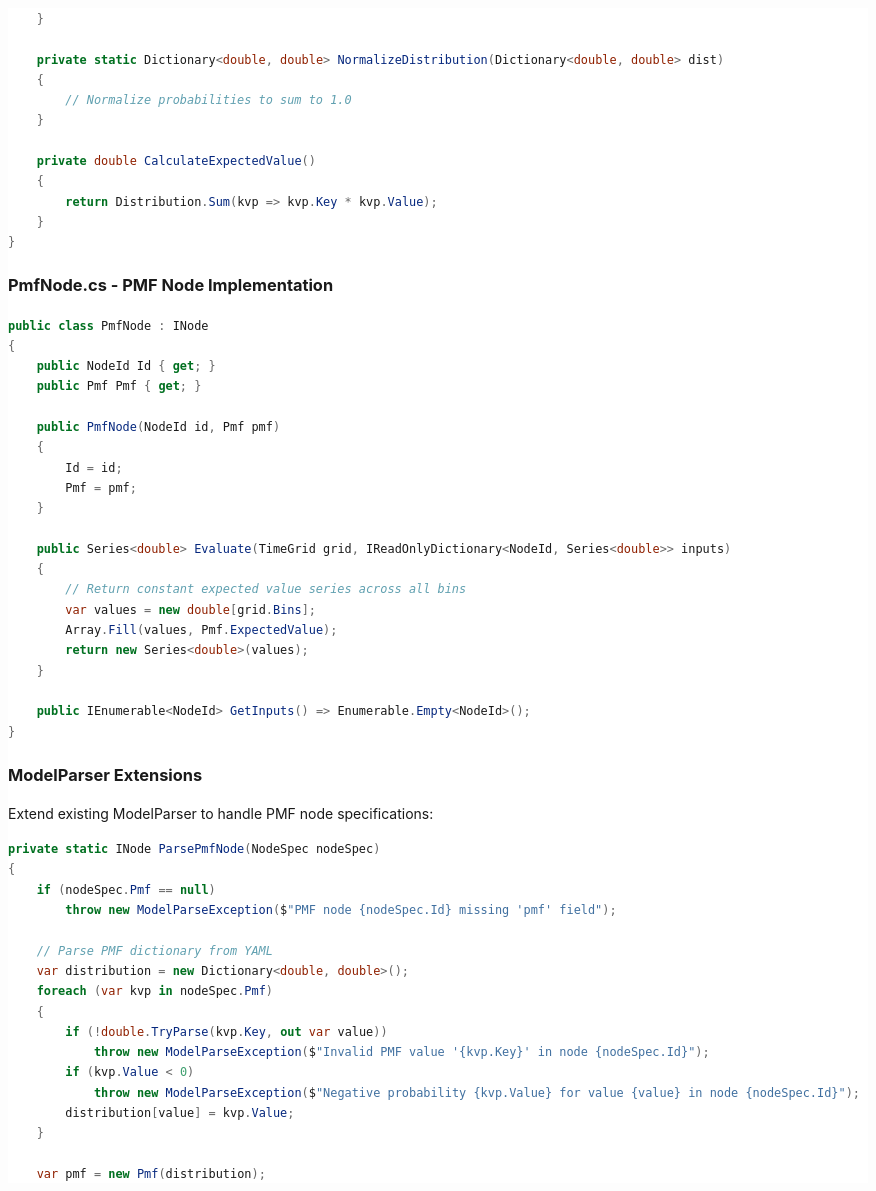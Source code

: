 ```csharp
    }
    
    private static Dictionary<double, double> NormalizeDistribution(Dictionary<double, double> dist)
    {
        // Normalize probabilities to sum to 1.0
    }
    
    private double CalculateExpectedValue()
    {
        return Distribution.Sum(kvp => kvp.Key * kvp.Value);
    }
}
```

### **PmfNode.cs - PMF Node Implementation**
```csharp
public class PmfNode : INode
{
    public NodeId Id { get; }
    public Pmf Pmf { get; }
    
    public PmfNode(NodeId id, Pmf pmf)
    {
        Id = id;
        Pmf = pmf;
    }
    
    public Series<double> Evaluate(TimeGrid grid, IReadOnlyDictionary<NodeId, Series<double>> inputs)
    {
        // Return constant expected value series across all bins
        var values = new double[grid.Bins];
        Array.Fill(values, Pmf.ExpectedValue);
        return new Series<double>(values);
    }
    
    public IEnumerable<NodeId> GetInputs() => Enumerable.Empty<NodeId>();
}
```

### **ModelParser Extensions**
Extend existing ModelParser to handle PMF node specifications:

```csharp
private static INode ParsePmfNode(NodeSpec nodeSpec)
{
    if (nodeSpec.Pmf == null)
        throw new ModelParseException($"PMF node {nodeSpec.Id} missing 'pmf' field");
        
    // Parse PMF dictionary from YAML
    var distribution = new Dictionary<double, double>();
    foreach (var kvp in nodeSpec.Pmf)
    {
        if (!double.TryParse(kvp.Key, out var value))
            throw new ModelParseException($"Invalid PMF value '{kvp.Key}' in node {nodeSpec.Id}");
        if (kvp.Value < 0)
            throw new ModelParseException($"Negative probability {kvp.Value} for value {value} in node {nodeSpec.Id}");
        distribution[value] = kvp.Value;
    }
    
    var pmf = new Pmf(distribution);
```